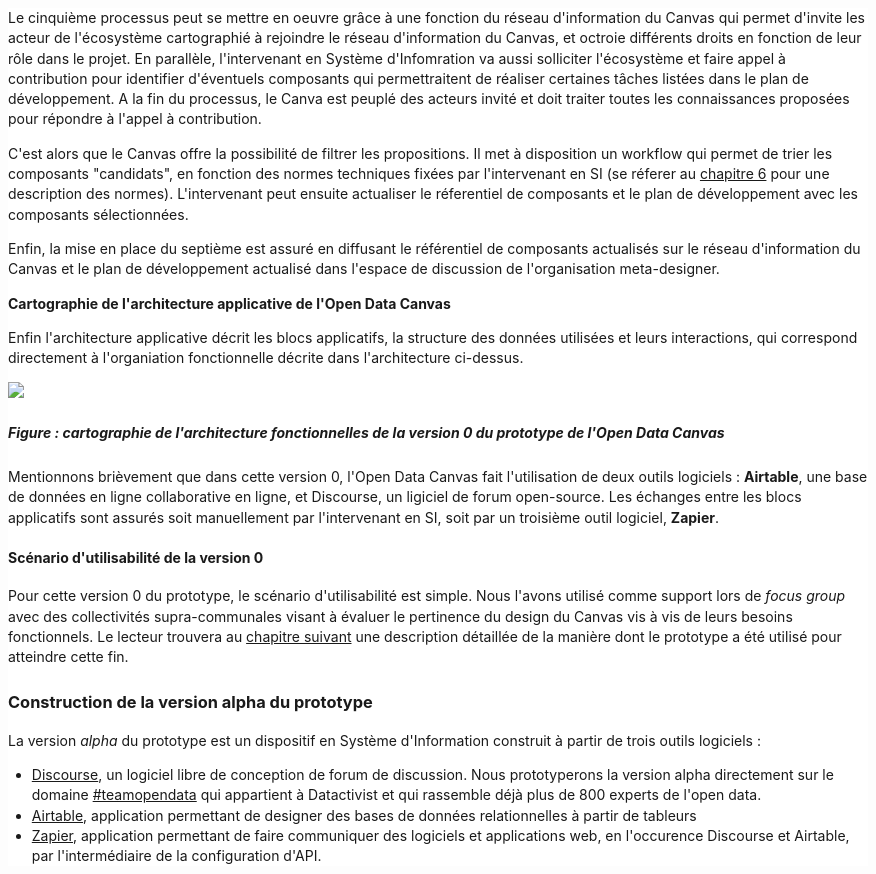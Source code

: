 Le cinquième processus peut se mettre en oeuvre grâce à une fonction du réseau d'information du Canvas qui permet d'invite les acteur de l'écosystème cartographié à rejoindre le réseau d'information du Canvas, et octroie différents droits en fonction de leur rôle dans le projet. En parallèle, l'intervenant en Système d'Infomration va aussi solliciter l'écosystème et faire appel à contribution pour identifier d'éventuels composants qui permettraitent de réaliser certaines tâches listées dans le plan de développement. A la fin du processus, le Canva est peuplé des acteurs invité et doit traiter toutes les connaissances proposées pour répondre à l'appel à contribution. 

C'est alors que le Canvas offre la possibilité de filtrer les propositions. Il met à disposition un workflow qui permet de trier les composants "candidats", en fonction des normes techniques fixées par l'intervenant en SI (se réferer au [chapitre 6](5.1.3_design_connaissance_design.md) pour une description des normes). L'intervenant peut ensuite actualiser le réferentiel de composants et le plan de développement avec les composants sélectionnées. 

Enfin, la mise en place du septième est assuré en diffusant le référentiel de composants actualisés sur le réseau d'information du Canvas et le plan de développement actualisé dans l'espace de discussion de l'organisation meta-designer. 

**Cartographie de l'architecture applicative de l'Open Data Canvas**

Enfin l'architecture applicative décrit les blocs applicatifs, la structure des données utilisées et leurs interactions, qui correspond directement à l'organiation fonctionnelle décrite dans l'architecture ci-dessus.

![](http://opendatatales.com/wp-content/uploads/2020/07/6.3_Construction_fonctions-Architecture-applicative-1.png)
##### Figure : cartographie de l'architecture fonctionnelles de la version 0 du prototype de l'Open Data Canvas

Mentionnons brièvement que dans cette version 0, l'Open Data Canvas fait l'utilisation de deux outils logiciels : **Airtable**, une base de données en ligne collaborative en ligne, et Discourse, un ligiciel de forum open-source. Les échanges entre les blocs applicatifs sont assurés soit manuellement par l'intervenant en SI, soit par un troisième outil logiciel, **Zapier**. 


#### Scénario d'utilisabilité de la version 0

Pour cette version 0 du prototype, le scénario d'utilisabilité est simple. Nous l'avons utilisé comme support lors de _focus group_ avec des collectivités supra-communales visant à évaluer le pertinence du design du Canvas vis à vis de leurs besoins fonctionnels. Le lecteur trouvera au [chapitre suivant](7.1.4_connaissance_design.md) une description détaillée de la manière dont le prototype a été utilisé pour atteindre cette fin. 



### Construction de la version alpha du prototype

La version _alpha_ du prototype est un dispositif en Système d'Information construit à partir de trois outils logiciels : 
- [Discourse](https://github.com/discourse/discourse), un logiciel libre de conception de forum de discussion. Nous prototyperons la version alpha directement sur le domaine [#teamopendata](https://teamopendata.org) qui appartient à Datactivist et qui rassemble déjà plus de 800 experts de l'open data.
- [Airtable](https://en.wikipedia.org/wiki/Airtable), application permettant de designer des bases de données relationnelles à partir de tableurs
- [Zapier](https://en.wikipedia.org/wiki/Zapier), application permettant de faire communiquer des logiciels et applications web, en l'occurence Discourse et Airtable, par l'intermédiaire de la configuration d'API. 
